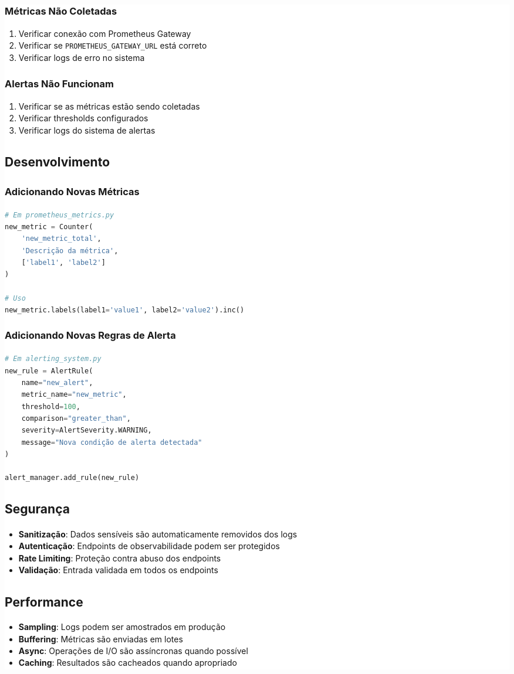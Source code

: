 ### Métricas Não Coletadas
1. Verificar conexão com Prometheus Gateway
2. Verificar se `PROMETHEUS_GATEWAY_URL` está correto
3. Verificar logs de erro no sistema

### Alertas Não Funcionam
1. Verificar se as métricas estão sendo coletadas
2. Verificar thresholds configurados
3. Verificar logs do sistema de alertas

## Desenvolvimento

### Adicionando Novas Métricas

```python
# Em prometheus_metrics.py
new_metric = Counter(
    'new_metric_total',
    'Descrição da métrica',
    ['label1', 'label2']
)

# Uso
new_metric.labels(label1='value1', label2='value2').inc()
```

### Adicionando Novas Regras de Alerta

```python
# Em alerting_system.py
new_rule = AlertRule(
    name="new_alert",
    metric_name="new_metric",
    threshold=100,
    comparison="greater_than",
    severity=AlertSeverity.WARNING,
    message="Nova condição de alerta detectada"
)

alert_manager.add_rule(new_rule)
```

## Segurança

- **Sanitização**: Dados sensíveis são automaticamente removidos dos logs
- **Autenticação**: Endpoints de observabilidade podem ser protegidos
- **Rate Limiting**: Proteção contra abuso dos endpoints
- **Validação**: Entrada validada em todos os endpoints

## Performance

- **Sampling**: Logs podem ser amostrados em produção
- **Buffering**: Métricas são enviadas em lotes
- **Async**: Operações de I/O são assíncronas quando possível
- **Caching**: Resultados são cacheados quando apropriado
